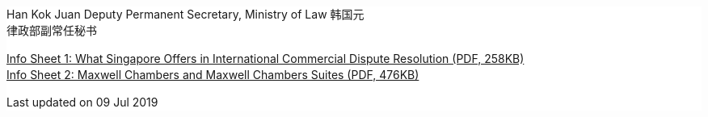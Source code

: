
<tr>
<td>Han Kok Juan
Deputy Permanent Secretary,
Ministry of Law</td>

<td>韩国元
<br>
律政部副常任秘书
</td>

</tr>
</table>



[Info Sheet 1: What Singapore Offers in International Commercial Dispute Resolution (PDF, 258KB)](/files/news/press-releases/2019/06/Infosheet1-WhatSingaporeOffersinInternationalCommercialDisputeResolution.pdf)  
[Info Sheet 2: Maxwell Chambers and Maxwell Chambers Suites (PDF, 476KB)](/files/news/press-releases/2019/06/Infosheet2-MaxwellChambersandMaxwellChambersSuites.pdf) 

<p class="right-side-updated">Last updated on 09 Jul 2019</p> 



